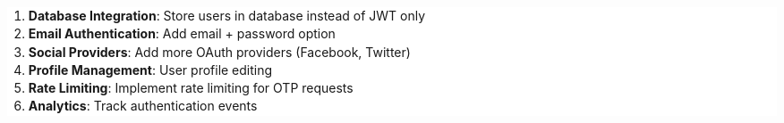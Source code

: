 1. **Database Integration**: Store users in database instead of JWT only
2. **Email Authentication**: Add email + password option
3. **Social Providers**: Add more OAuth providers (Facebook, Twitter)
4. **Profile Management**: User profile editing
5. **Rate Limiting**: Implement rate limiting for OTP requests
6. **Analytics**: Track authentication events